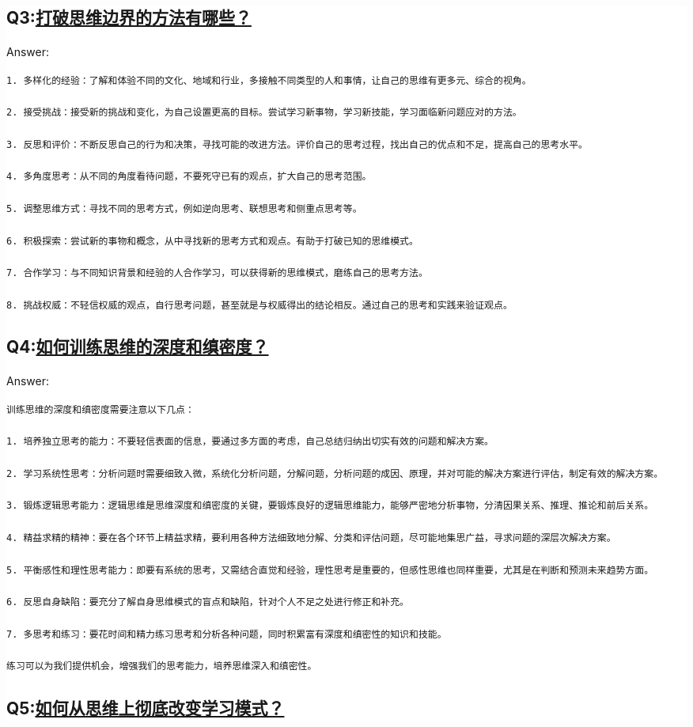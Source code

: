```
```

## Q3:[打破思维边界的方法有哪些？](https://www.zhihu.com/question/36762678)

Answer:

```
1. 多样化的经验：了解和体验不同的文化、地域和行业，多接触不同类型的人和事情，让自己的思维有更多元、综合的视角。

2. 接受挑战：接受新的挑战和变化，为自己设置更高的目标。尝试学习新事物，学习新技能，学习面临新问题应对的方法。

3. 反思和评价：不断反思自己的行为和决策，寻找可能的改进方法。评价自己的思考过程，找出自己的优点和不足，提高自己的思考水平。

4. 多角度思考：从不同的角度看待问题，不要死守已有的观点，扩大自己的思考范围。

5. 调整思维方式：寻找不同的思考方式，例如逆向思考、联想思考和侧重点思考等。

6. 积极探索：尝试新的事物和概念，从中寻找新的思考方式和观点。有助于打破已知的思维模式。

7. 合作学习：与不同知识背景和经验的人合作学习，可以获得新的思维模式，磨练自己的思考方法。

8. 挑战权威：不轻信权威的观点，自行思考问题，甚至就是与权威得出的结论相反。通过自己的思考和实践来验证观点。
```

## Q4:[如何训练思维的深度和缜密度？](https://www.zhihu.com/question/19553569)

Answer:

```
训练思维的深度和缜密度需要注意以下几点：

1. 培养独立思考的能力：不要轻信表面的信息，要通过多方面的考虑，自己总结归纳出切实有效的问题和解决方案。

2. 学习系统性思考：分析问题时需要细致入微，系统化分析问题，分解问题，分析问题的成因、原理，并对可能的解决方案进行评估，制定有效的解决方案。

3. 锻炼逻辑思考能力：逻辑思维是思维深度和缜密度的关键，要锻炼良好的逻辑思维能力，能够严密地分析事物，分清因果关系、推理、推论和前后关系。

4. 精益求精的精神：要在各个环节上精益求精，要利用各种方法细致地分解、分类和评估问题，尽可能地集思广益，寻求问题的深层次解决方案。

5. 平衡感性和理性思考能力：即要有系统的思考，又需结合直觉和经验，理性思考是重要的，但感性思维也同样重要，尤其是在判断和预测未来趋势方面。

6. 反思自身缺陷：要充分了解自身思维模式的盲点和缺陷，针对个人不足之处进行修正和补充。

7. 多思考和练习：要花时间和精力练习思考和分析各种问题，同时积累富有深度和缜密性的知识和技能。

练习可以为我们提供机会，增强我们的思考能力，培养思维深入和缜密性。
```

## Q5:[如何从思维上彻底改变学习模式？](https://www.zhihu.com/question/20416520)
